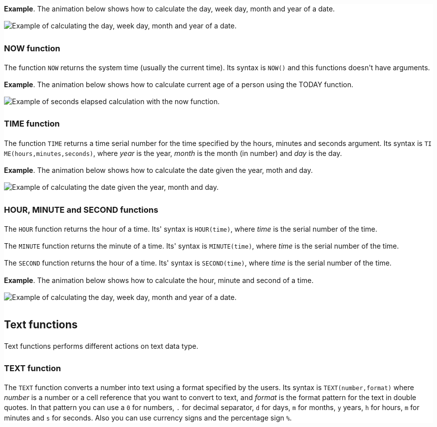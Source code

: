 **Example**. The animation below shows how to calculate the day, week day, month and year of a date. 

![Example of calculating the day, week day, month and year of a date.](../img/example_function_day.gif "Example of calculating the day, week day, month and year of a date")



### NOW function
The function `NOW` returns the system time (usually the current time). Its syntax is `NOW()` and this functions doesn't have arguments. 

**Example**. The animation below shows how to calculate current age of a person using the TODAY function.

![Example of seconds elapsed calculation with the now function.](../img/example_function_now.gif "Example of seconds elapsed calculation with the now function")



### TIME function 
The function `TIME` returns a time serial number for the time specified by the hours, minutes and seconds argument. Its syntax is `TIME(hours,minutes,seconds)`, where *year* is the year, *month* is the month (in number) and *day* is the day.

**Example**. The animation below shows how to calculate the date given the year, moth and day.

![Example of calculating the date given the year, month and day.](../img/example_function_time.gif "Example of calculating the date given the year, month and day")



### HOUR, MINUTE and SECOND functions
The `HOUR` function returns the hour of a time. Its' syntax is `HOUR(time)`, where *time* is the serial number of the time. 

The `MINUTE` function returns the minute of a time. Its' syntax is `MINUTE(time)`, where *time* is the serial number of the time. 

The `SECOND` function returns the hour of a time. Its' syntax is `SECOND(time)`, where *time* is the serial number of the time. 

**Example**. The animation below shows how to calculate the hour, minute and second of a time. 

![Example of calculating the day, week day, month and year of a date.](../img/example_function_hour.gif "Example of calculating the day, week day, month and year of a date")



## Text functions
Text functions performs different actions on text data type.


### TEXT function
The `TEXT` function converts a number into text using a format specified by the users. Its syntax is `TEXT(number,format)` where *number* is a number or a cell reference that you want to convert to text, and *format* is the format pattern for the text in double quotes. In that pattern you can use a `0` for numbers, `.` for decimal separator, `d` for days, `m` for months, `y` years, `h` for hours, `m` for minutes and `s` for seconds. Also you can use currency signs and the percentage sign `%`. 

